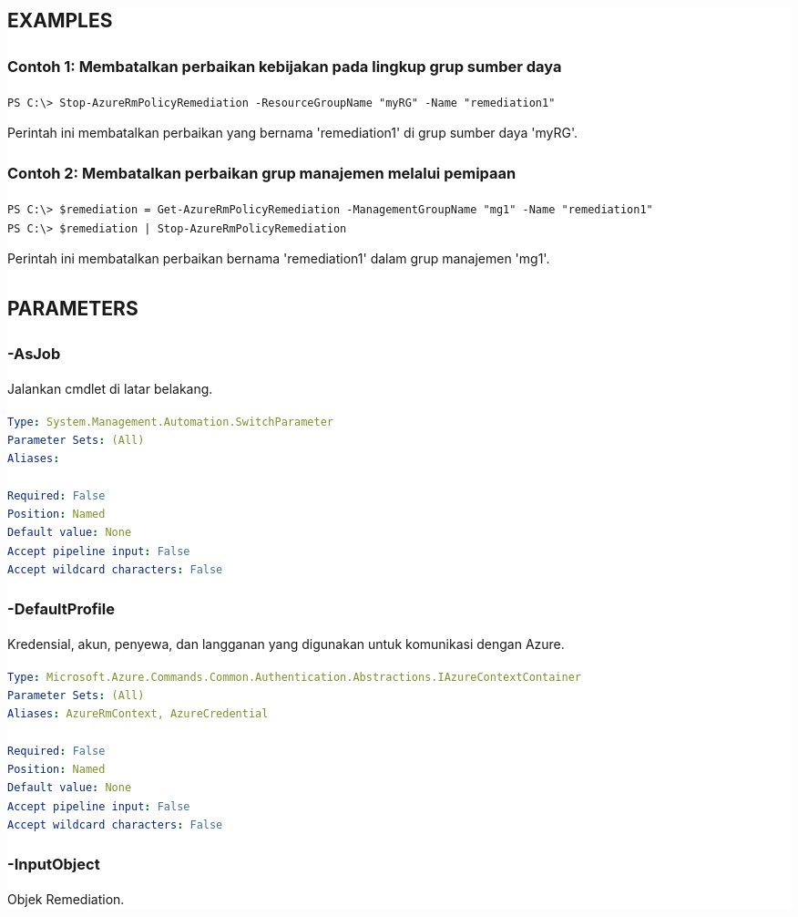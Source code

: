 ## EXAMPLES

### Contoh 1: Membatalkan perbaikan kebijakan pada lingkup grup sumber daya
```
PS C:\> Stop-AzureRmPolicyRemediation -ResourceGroupName "myRG" -Name "remediation1"
```

Perintah ini membatalkan perbaikan yang bernama 'remediation1' di grup sumber daya 'myRG'.

### Contoh 2: Membatalkan perbaikan grup manajemen melalui pemipaan
```
PS C:\> $remediation = Get-AzureRmPolicyRemediation -ManagementGroupName "mg1" -Name "remediation1"
PS C:\> $remediation | Stop-AzureRmPolicyRemediation
```

Perintah ini membatalkan perbaikan bernama 'remediation1' dalam grup manajemen 'mg1'.

## PARAMETERS

### -AsJob
Jalankan cmdlet di latar belakang.

```yaml
Type: System.Management.Automation.SwitchParameter
Parameter Sets: (All)
Aliases:

Required: False
Position: Named
Default value: None
Accept pipeline input: False
Accept wildcard characters: False
```

### -DefaultProfile
Kredensial, akun, penyewa, dan langganan yang digunakan untuk komunikasi dengan Azure.

```yaml
Type: Microsoft.Azure.Commands.Common.Authentication.Abstractions.IAzureContextContainer
Parameter Sets: (All)
Aliases: AzureRmContext, AzureCredential

Required: False
Position: Named
Default value: None
Accept pipeline input: False
Accept wildcard characters: False
```

### -InputObject
Objek Remediation.
